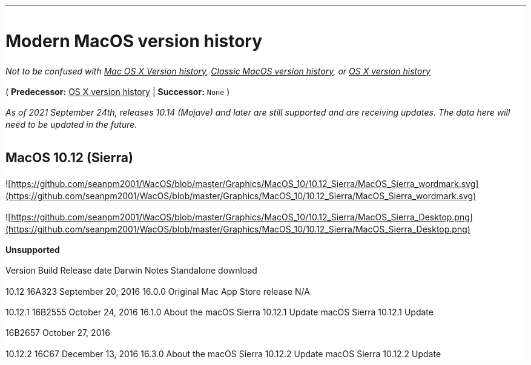 
***

# Modern MacOS version history

_Not to be confused with [Mac OS X Version history](https://github.com/seanpm2001/WacOS/wiki/Mac-OS-X-Version-history/), [Classic MacOS version history](https://github.com/seanpm2001/WacOS/wiki/Classic-MacOS-version-history/), or [OS X version history](https://github.com/seanpm2001/WacOS/wiki/OS-X-Version-history/)_

( **Predecessor:** [OS X version history](https://github.com/seanpm2001/WacOS/wiki/Mac-OS-X-version-history/) | **Successor:** `None` )

_As of 2021 September 24th, releases 10.14 (Mojave) and later are still supported and are receiving updates. The data here will need to be updated in the future._

## MacOS 10.12 (Sierra)

![https://github.com/seanpm2001/WacOS/blob/master/Graphics/MacOS_10/10.12_Sierra/MacOS_Sierra_wordmark.svg](https://github.com/seanpm2001/WacOS/blob/master/Graphics/MacOS_10/10.12_Sierra/MacOS_Sierra_wordmark.svg)

![https://github.com/seanpm2001/WacOS/blob/master/Graphics/MacOS_10/10.12_Sierra/MacOS_Sierra_Desktop.png](https://github.com/seanpm2001/WacOS/blob/master/Graphics/MacOS_10/10.12_Sierra/MacOS_Sierra_Desktop.png)


**Unsupported**

Version 	Build 	Release date 	Darwin 	Notes 	Standalone download

10.12 	16A323 	September 20, 2016 	16.0.0 	Original Mac App Store release 	N/A

10.12.1 	16B2555 	October 24, 2016 	16.1.0 	About the macOS Sierra 10.12.1 Update 	macOS Sierra 10.12.1 Update

16B2657 	October 27, 2016

10.12.2 	16C67 	December 13, 2016 	16.3.0 	About the macOS Sierra 10.12.2 Update 	macOS Sierra 10.12.2 Update
